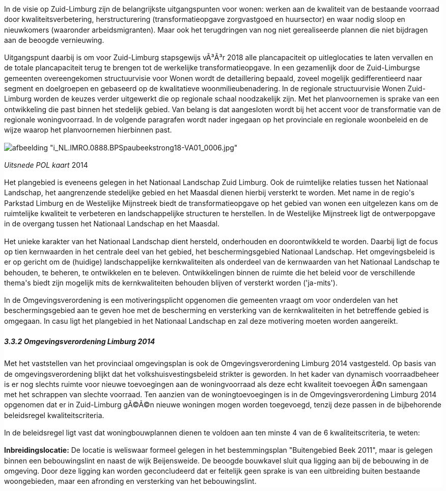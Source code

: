In de visie op Zuid\-Limburg zijn de belangrijkste uitgangspunten voor wonen: werken aan de kwaliteit van de bestaande voorraad door kwaliteitsverbetering, herstructurering (transformatieopgave zorgvastgoed en huursector) en waar nodig sloop en nieuwkomers (waaronder arbeidsmigranten). Maar ook het terugdringen van nog niet gerealiseerde plannen die niet bijdragen aan de beoogde vernieuwing.

Uitgangspunt daarbij is om voor Zuid\-Limburg stapsgewijs vÃ³Ã³r 2018 alle plancapaciteit op uitleglocaties te laten vervallen en de totale plancapaciteit terug te brengen tot de werkelijke transformatieopgave. In een gezamenlijk door de Zuid\-Limburgse gemeenten overeengekomen structuurvisie voor Wonen wordt de detaillering bepaald, zoveel mogelijk gedifferentieerd naar segment en doelgroepen en gebaseerd op de kwalitatieve woonmilieubenadering. In de regionale structuurvisie Wonen Zuid\-Limburg worden de keuzes verder uitgewerkt die op regionale schaal noodzakelijk zijn. Met het planvoornemen is sprake van een ontwikkeling die past binnen het stedelijk gebied. Van belang is dat aangesloten wordt bij het accent voor de transformatie van de regionale woningvoorraad. In de volgende paragrafen wordt nader ingegaan op het provinciale en regionale woonbeleid en de wijze waarop het planvoornemen hierbinnen past.

![afbeelding "i_NL.IMRO.0888.BPSpaubeekstrong18-VA01_0006.jpg"](i_NL.IMRO.0888.BPSpaubeekstrong18-VA01_0006.jpg)

*Uitsnede POL kaart* 2014

Het plangebied is eveneens gelegen in het Nationaal Landschap Zuid Limburg. Ook de ruimtelijke relaties tussen het Nationaal Landschap, het aangrenzende stedelijke gebied en het Maasdal dienen hierbij versterkt te worden. Met name in de regio's Parkstad Limburg en de Westelijke Mijnstreek biedt de transformatieopgave op het gebied van wonen een uitgelezen kans om de ruimtelijke kwaliteit te verbeteren en landschappelijke structuren te herstellen. In de Westelijke Mijnstreek ligt de ontwerpopgave in de overgang tussen het Nationaal Landschap en het Maasdal.

Het unieke karakter van het Nationaal Landschap dient hersteld, onderhouden en doorontwikkeld te worden. Daarbij ligt de focus op tien kernwaarden in het centrale deel van het gebied, het beschermingsgebied Nationaal Landschap. Het omgevingsbeleid is er op gericht om de (huidige) landschappelijke kernkwaliteiten als onderdeel van de kernwaarden van het Nationaal Landschap te behouden, te beheren, te ontwikkelen en te beleven. Ontwikkelingen binnen de ruimte die het beleid voor de verschillende thema's biedt zijn mogelijk mits de kernkwaliteiten behouden blijven of versterkt worden ('ja\-mits').

In de Omgevingsverordening is een motiveringsplicht opgenomen die gemeenten vraagt om voor onderdelen van het beschermingsgebied aan te geven hoe met de bescherming en versterking van de kernkwaliteiten in het betreffende gebied is omgegaan. In casu ligt het plangebied in het Nationaal Landschap en zal deze motivering moeten worden aangereikt.

##### 3\.3\.2 Omgevingsverordening Limburg 2014

Met het vaststellen van het provinciaal omgevingsplan is ook de Omgevingsverordening Limburg 2014 vastgesteld. Op basis van de omgevingsverordening blijkt dat het volkshuisvestingsbeleid strikter is geworden. In het kader van dynamisch voorraadbeheer is er nog slechts ruimte voor nieuwe toevoegingen aan de woningvoorraad als deze echt kwaliteit toevoegen Ã©n samengaan met het schrappen van slechte voorraad. Ten aanzien van de woningtoevoegingen is in de Omgevingsverordening Limburg 2014 opgenomen dat er in Zuid\-Limburg gÃ©Ã©n nieuwe woningen mogen worden toegevoegd, tenzij deze passen in de bijbehorende beleidsregel kwaliteitscriteria.

In de beleidsregel ligt vast dat woningbouwplannen dienen te voldoen aan ten minste 4 van de 6 kwaliteitscriteria, te weten:

**Inbreidingslocatie:** De locatie is weliswaar formeel gelegen in het bestemmingsplan "Buitengebied Beek 2011", maar is gelegen binnen een bebouwingslint en naast de wijk Beijensweide. De beoogde bouwkavel sluit qua ligging aan bij de bebouwing in de omgeving. Door deze ligging kan worden geconcludeerd dat er feitelijk geen sprake is van een uitbreiding buiten bestaande woongebieden, maar een afronding en versterking van het bebouwingslint.
